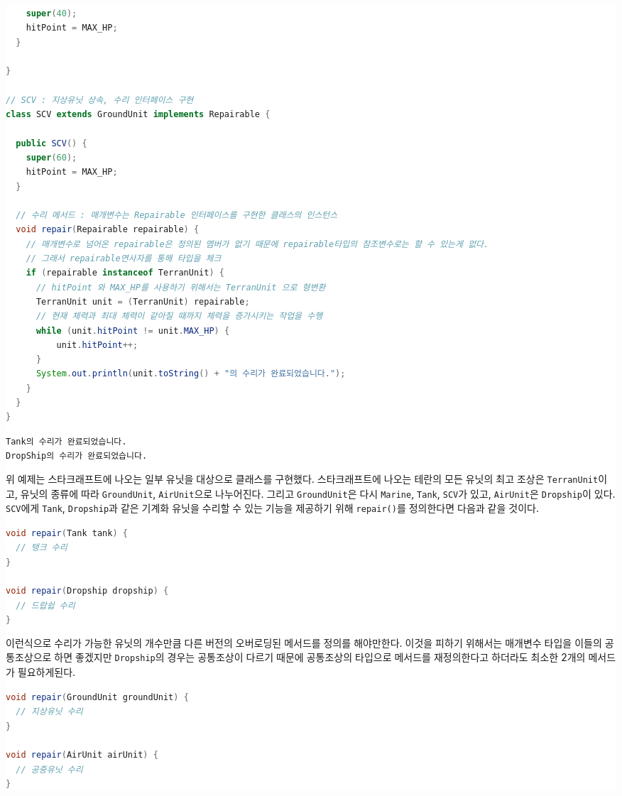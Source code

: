 ```java
    super(40);
    hitPoint = MAX_HP;
  }

}

// SCV : 지상유닛 상속, 수리 인터페이스 구현
class SCV extends GroundUnit implements Repairable {

  public SCV() {
    super(60);
    hitPoint = MAX_HP;
  }

  // 수리 메서드 : 매개변수는 Repairable 인터페이스를 구현한 클래스의 인스턴스
  void repair(Repairable repairable) {
    // 매개변수로 넘어온 repairable은 정의된 멤버가 없기 때문에 repairable타입의 참조변수로는 할 수 있는게 없다.
    // 그래서 repairable연사자를 통해 타입을 체크
    if (repairable instanceof TerranUnit) {
      // hitPoint 와 MAX_HP를 사용하기 위해서는 TerranUnit 으로 형변환
      TerranUnit unit = (TerranUnit) repairable;
      // 현재 체력과 최대 체력이 같아질 때까지 체력을 증가시키는 작업을 수행
      while (unit.hitPoint != unit.MAX_HP) {
          unit.hitPoint++;
      }
      System.out.println(unit.toString() + "의 수리가 완료되었습니다.");
    }
  }
}
```

```console
Tank의 수리가 완료되었습니다.
DropShip의 수리가 완료되었습니다.
```

위 예제는 스타크래프트에 나오는 일부 유닛을 대상으로 클래스를 구현했다. 스타크래프트에 나오는 테란의 모든 유닛의 최고 조상은 `TerranUnit`이고, 유닛의 종류에 따라 `GroundUnit`, `AirUnit`으로 나누어진다. 그리고 `GroundUnit`은 다시 `Marine`, `Tank`, `SCV`가 있고, `AirUnit`은 `Dropship`이 있다. `SCV`에게 `Tank`, `Dropship`과 같은 기계화 유닛을 수리할 수 있는 기능을 제공하기 위해 `repair()`를 정의한다면 다음과 같을 것이다.

```java
void repair(Tank tank) {
  // 탱크 수리
}

void repair(Dropship dropship) {
  // 드랍쉽 수리
}
```

이런식으로 수리가 가능한 유닛의 개수만큼 다른 버전의 오버로딩된 메서드를 정의를 해야만한다. 이것을 피하기 위해서는 매개변수 타입을 이들의 공통조상으로 하면 좋겠지만 `Dropship`의 경우는 공통조상이 다르기 때문에 공통조상의 타입으로 메서드를 재정의한다고 하더라도 최소한 2개의 메서드가 필요하게된다.

```java
void repair(GroundUnit groundUnit) {
  // 지상유닛 수리
}

void repair(AirUnit airUnit) {
  // 공중유닛 수리
}
```
